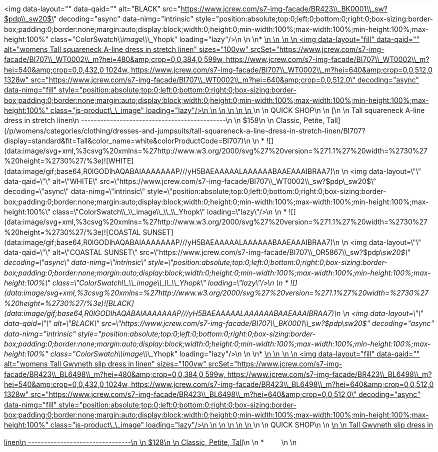 <img data-layout=\"\" data-qaid=\"\" alt=\"BLACK\" src=\"https://www.jcrew.com/s7-img-facade/BR423\\_BK0001\\_sw?$pdp\\_sw20$\" decoding=\"async\" data-nimg=\"intrinsic\" style=\"position:absolute;top:0;left:0;bottom:0;right:0;box-sizing:border-box;padding:0;border:none;margin:auto;display:block;width:0;height:0;min-width:100%;max-width:100%;min-height:100%;max-height:100%\" class=\"ColorSwatch\\_\\_image\\_\\_\\_Yhopk\" loading=\"lazy\"/>\n        \n    \n*   [\n    \n    ![womens Tall squareneck A-line dress in stretch linen](data:image/gif;base64,R0lGODlhAQABAIAAAAAAAP///yH5BAEAAAAALAAAAAABAAEAAAIBRAA7)\n    \n    <img data-layout=\"fill\" data-qaid=\"\" alt=\"womens Tall squareneck A-line dress in stretch linen\" sizes=\"100vw\" srcSet=\"https://www.jcrew.com/s7-img-facade/BI707\\_WT0002\\_m?hei=480&amp;crop=0,0,384,0 599w, https://www.jcrew.com/s7-img-facade/BI707\\_WT0002\\_m?hei=540&amp;crop=0,0,432,0 1024w, https://www.jcrew.com/s7-img-facade/BI707\\_WT0002\\_m?hei=640&amp;crop=0,0,512,0 1328w\" src=\"https://www.jcrew.com/s7-img-facade/BI707\\_WT0002\\_m?hei=640&amp;crop=0,0,512,0\" decoding=\"async\" data-nimg=\"fill\" style=\"position:absolute;top:0;left:0;bottom:0;right:0;box-sizing:border-box;padding:0;border:none;margin:auto;display:block;width:0;height:0;min-width:100%;max-width:100%;min-height:100%;max-height:100%\" class=\"js-product\\_\\_image\" loading=\"lazy\"/>\n    \n    \n    \n    \n    \n    ](/p/womens/categories/clothing/dresses-and-jumpsuits/tall-squareneck-a-line-dress-in-stretch-linen/BI707?display=standard&fit=Tall&color_name=white&colorProductCode=BI707)\n    \n    QUICK SHOP\n    \n    [\n    \n    Tall squareneck A-line dress in stretch linen\n    ---------------------------------------------\n    \n    $158\n    \n    Classic, Petite, Tall](/p/womens/categories/clothing/dresses-and-jumpsuits/tall-squareneck-a-line-dress-in-stretch-linen/BI707?display=standard&fit=Tall&color_name=white&colorProductCode=BI707)\n    \n    *   ![](data:image/svg+xml,%3csvg%20xmlns=%27http://www.w3.org/2000/svg%27%20version=%271.1%27%20width=%2730%27%20height=%2730%27/%3e)![WHITE](data:image/gif;base64,R0lGODlhAQABAIAAAAAAAP///yH5BAEAAAAALAAAAAABAAEAAAIBRAA7)\n        \n        <img data-layout=\"\" data-qaid=\"\" alt=\"WHITE\" src=\"https://www.jcrew.com/s7-img-facade/BI707\\_WT0002\\_sw?$pdp\\_sw20$\" decoding=\"async\" data-nimg=\"intrinsic\" style=\"position:absolute;top:0;left:0;bottom:0;right:0;box-sizing:border-box;padding:0;border:none;margin:auto;display:block;width:0;height:0;min-width:100%;max-width:100%;min-height:100%;max-height:100%\" class=\"ColorSwatch\\_\\_image\\_\\_\\_Yhopk\" loading=\"lazy\"/>\n        \n    *   ![](data:image/svg+xml,%3csvg%20xmlns=%27http://www.w3.org/2000/svg%27%20version=%271.1%27%20width=%2730%27%20height=%2730%27/%3e)![COASTAL SUNSET](data:image/gif;base64,R0lGODlhAQABAIAAAAAAAP///yH5BAEAAAAALAAAAAABAAEAAAIBRAA7)\n        \n        <img data-layout=\"\" data-qaid=\"\" alt=\"COASTAL SUNSET\" src=\"https://www.jcrew.com/s7-img-facade/BI707\\_OR5867\\_sw?$pdp\\_sw20$\" decoding=\"async\" data-nimg=\"intrinsic\" style=\"position:absolute;top:0;left:0;bottom:0;right:0;box-sizing:border-box;padding:0;border:none;margin:auto;display:block;width:0;height:0;min-width:100%;max-width:100%;min-height:100%;max-height:100%\" class=\"ColorSwatch\\_\\_image\\_\\_\\_Yhopk\" loading=\"lazy\"/>\n        \n    *   ![](data:image/svg+xml,%3csvg%20xmlns=%27http://www.w3.org/2000/svg%27%20version=%271.1%27%20width=%2730%27%20height=%2730%27/%3e)![BLACK](data:image/gif;base64,R0lGODlhAQABAIAAAAAAAP///yH5BAEAAAAALAAAAAABAAEAAAIBRAA7)\n        \n        <img data-layout=\"\" data-qaid=\"\" alt=\"BLACK\" src=\"https://www.jcrew.com/s7-img-facade/BI707\\_BK0001\\_sw?$pdp\\_sw20$\" decoding=\"async\" data-nimg=\"intrinsic\" style=\"position:absolute;top:0;left:0;bottom:0;right:0;box-sizing:border-box;padding:0;border:none;margin:auto;display:block;width:0;height:0;min-width:100%;max-width:100%;min-height:100%;max-height:100%\" class=\"ColorSwatch\\_\\_image\\_\\_\\_Yhopk\" loading=\"lazy\"/>\n        \n    \n*   [\n    \n    ![womens Tall Gwyneth slip dress in linen](data:image/gif;base64,R0lGODlhAQABAIAAAAAAAP///yH5BAEAAAAALAAAAAABAAEAAAIBRAA7)\n    \n    <img data-layout=\"fill\" data-qaid=\"\" alt=\"womens Tall Gwyneth slip dress in linen\" sizes=\"100vw\" srcSet=\"https://www.jcrew.com/s7-img-facade/BR423\\_BL6498\\_m?hei=480&amp;crop=0,0,384,0 599w, https://www.jcrew.com/s7-img-facade/BR423\\_BL6498\\_m?hei=540&amp;crop=0,0,432,0 1024w, https://www.jcrew.com/s7-img-facade/BR423\\_BL6498\\_m?hei=640&amp;crop=0,0,512,0 1328w\" src=\"https://www.jcrew.com/s7-img-facade/BR423\\_BL6498\\_m?hei=640&amp;crop=0,0,512,0\" decoding=\"async\" data-nimg=\"fill\" style=\"position:absolute;top:0;left:0;bottom:0;right:0;box-sizing:border-box;padding:0;border:none;margin:auto;display:block;width:0;height:0;min-width:100%;max-width:100%;min-height:100%;max-height:100%\" class=\"js-product\\_\\_image\" loading=\"lazy\"/>\n    \n    \n    \n    \n    \n    ](/m/womens/categories/clothing/dresses-and-jumpsuits/tall-gwyneth-slip-dress-in-linen/MP871?display=standard&fit=Tall&color_name=retro-jade&colorProductCode=BR423)\n    \n    QUICK SHOP\n    \n    [\n    \n    Tall Gwyneth slip dress in linen\n    --------------------------------\n    \n    $128\n    \n    Classic, Petite, Tall](/m/womens/categories/clothing/dresses-and-jumpsuits/tall-gwyneth-slip-dress-in-linen/MP871?display=standard&fit=Tall&color_name=retro-jade&colorProductCode=BR423)\n    \n    *   ![](data:image/svg+xml,%3csvg%20xmlns=%27http://www.w3.org/2000/svg%27%20version=%271.1%27%20width=%2730%27%20height=%2730%27/%3e)![FRENCH BLUE](data:image/gif;base64,R0lGODlhAQABAIAAAAAAAP///yH5BAEAAAAALAAAAAABAAEAAAIBRAA7)\n        \n